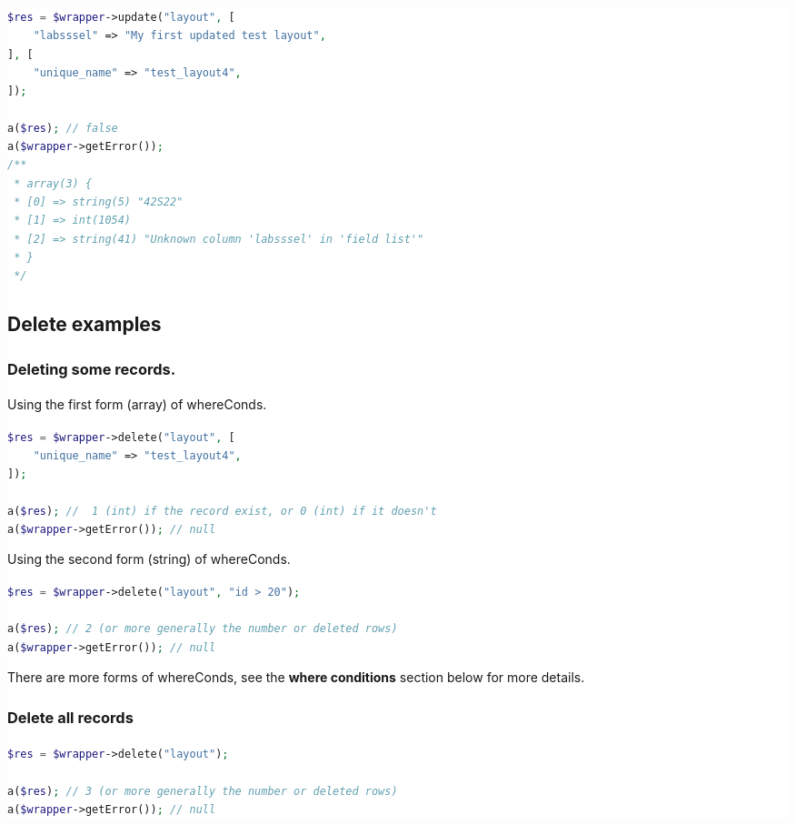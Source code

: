 ```php
$res = $wrapper->update("layout", [
    "labsssel" => "My first updated test layout",
], [
    "unique_name" => "test_layout4",
]);

a($res); // false
a($wrapper->getError());
/**
 * array(3) {
 * [0] => string(5) "42S22"
 * [1] => int(1054)
 * [2] => string(41) "Unknown column 'labsssel' in 'field list'"
 * }
 */
```



Delete examples
---------------

### Deleting some records.

Using the first form (array) of whereConds.


```php
$res = $wrapper->delete("layout", [
    "unique_name" => "test_layout4",
]);

a($res); //  1 (int) if the record exist, or 0 (int) if it doesn't
a($wrapper->getError()); // null
```


Using the second form (string) of whereConds.


```php
$res = $wrapper->delete("layout", "id > 20");

a($res); // 2 (or more generally the number or deleted rows)
a($wrapper->getError()); // null
```


There are more forms of whereConds, see the **where conditions** section below for more details.


### Delete all records


```php
$res = $wrapper->delete("layout");

a($res); // 3 (or more generally the number or deleted rows)
a($wrapper->getError()); // null
```
